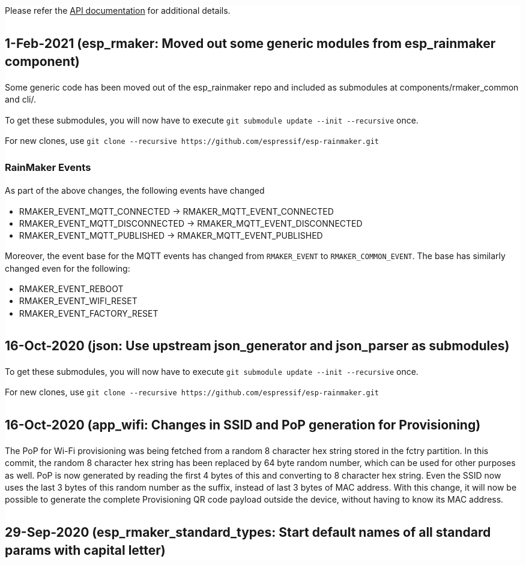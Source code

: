 Please refer the [API documentation](https://docs.espressif.com/projects/esp-rainmaker/en/latest/c-api-reference/rainmaker_common.html#utilities) for additional details.

## 1-Feb-2021 (esp_rmaker: Moved out some generic modules from esp_rainmaker component)

Some generic code has been moved out of the esp_rainmaker repo and included as submodules at
components/rmaker_common and cli/.

To get these submodules, you will now have to execute `git submodule update --init --recursive` once.

For new clones, use `git clone --recursive https://github.com/espressif/esp-rainmaker.git`

### RainMaker Events

As part of the above changes, the following events have changed

- RMAKER_EVENT_MQTT_CONNECTED -> RMAKER_MQTT_EVENT_CONNECTED
- RMAKER_EVENT_MQTT_DISCONNECTED -> RMAKER_MQTT_EVENT_DISCONNECTED
- RMAKER_EVENT_MQTT_PUBLISHED -> RMAKER_MQTT_EVENT_PUBLISHED

Moreover, the event base for the MQTT events has changed from `RMAKER_EVENT` to `RMAKER_COMMON_EVENT`. The base has similarly changed even for the following:

- RMAKER_EVENT_REBOOT
- RMAKER_EVENT_WIFI_RESET
- RMAKER_EVENT_FACTORY_RESET

## 16-Oct-2020 (json: Use upstream json_generator and json_parser as submodules)

To get these submodules, you will now have to execute `git submodule update --init --recursive` once.

For new clones, use `git clone --recursive https://github.com/espressif/esp-rainmaker.git`

## 16-Oct-2020 (app_wifi: Changes in SSID and PoP generation for Provisioning)

The PoP for Wi-Fi provisioning was being fetched from a random 8 character hex string stored in the fctry partition.
In this commit, the random 8 character hex string has been replaced by 64 byte random number, which can be used for other purposes as well.
PoP is now generated by reading the first 4 bytes of this and converting to 8 character hex string.
Even the SSID now uses the last 3 bytes of this random number as the suffix, instead of last 3 bytes of MAC address.
With this change, it will now be possible to generate the complete Provisioning QR code payload outside the device,
without having to know its MAC address.

## 29-Sep-2020 (esp_rmaker_standard_types: Start default names of all standard params with capital letter)
